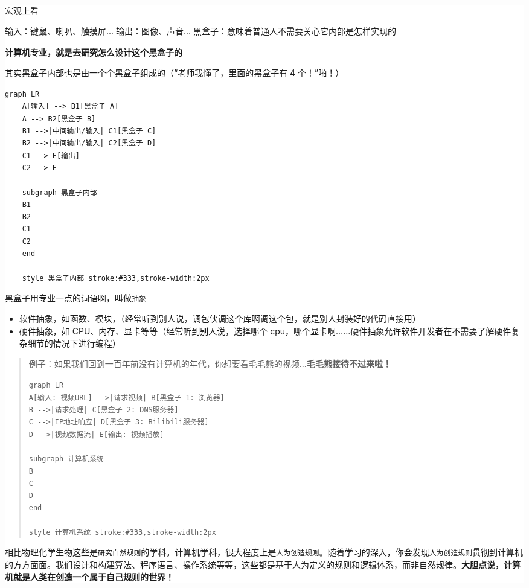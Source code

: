 宏观上看

输入：键鼠、喇叭、触摸屏...
输出：图像、声音...
黑盒子：意味着普通人不需要关心它内部是怎样实现的

**计算机专业，就是去研究怎么设计这个黑盒子的**

其实黑盒子内部也是由一个个黑盒子组成的（“老师我懂了，里面的黑盒子有 4 个！”啪！）

```mermaid
graph LR
    A[输入] --> B1[黑盒子 A]
    A --> B2[黑盒子 B]
    B1 -->|中间输出/输入| C1[黑盒子 C]
    B2 -->|中间输出/输入| C2[黑盒子 D]
    C1 --> E[输出]
    C2 --> E

    subgraph 黑盒子内部
    B1
    B2
    C1
    C2
    end

    style 黑盒子内部 stroke:#333,stroke-width:2px

```

黑盒子用专业一点的词语啊，叫做`抽象`

- 软件抽象，如函数、模块，（经常听到别人说，调包侠调这个库啊调这个包，就是别人封装好的代码直接用）
- 硬件抽象，如 CPU、内存、显卡等等（经常听到别人说，选择哪个 cpu，哪个显卡啊……硬件抽象允许软件开发者在不需要了解硬件复杂细节的情况下进行编程）

> 例子：如果我们回到一百年前没有计算机的年代，你想要看毛毛熊的视频...**毛毛熊接待不过来啦！**
>
> ```mermaid
> graph LR
> A[输入: 视频URL] -->|请求视频| B[黑盒子 1: 浏览器]
> B -->|请求处理| C[黑盒子 2: DNS服务器]
> C -->|IP地址响应| D[黑盒子 3: Bilibili服务器]
> D -->|视频数据流| E[输出: 视频播放]
>
> subgraph 计算机系统
> B
> C
> D
> end
>
> style 计算机系统 stroke:#333,stroke-width:2px
>
> ```

相比物理化学生物这些是`研究自然规则`的学科。计算机学科，很大程度上是`人为创造规则`。随着学习的深入，你会发现`人为创造规则`贯彻到计算机的方方面面。我们设计和构建算法、程序语言、操作系统等等，这些都是基于人为定义的规则和逻辑体系，而非自然规律。**大胆点说，计算机就是人类在创造一个属于自己规则的世界！**
